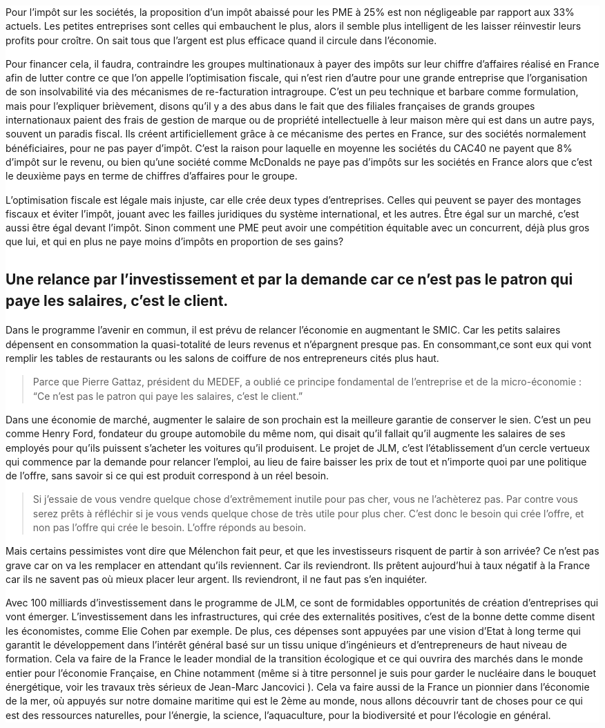 Pour l’impôt sur les sociétés, la proposition d’un impôt abaissé pour les PME à 25% est non négligeable par rapport aux 33% actuels. Les petites entreprises sont celles qui embauchent le plus, alors il semble plus intelligent de les laisser réinvestir leurs profits pour croître. On sait tous que l’argent est plus efficace quand il circule dans l’économie.

Pour financer cela, il faudra, contraindre les groupes multinationaux à payer des impôts sur leur chiffre d’affaires réalisé en France afin de lutter contre ce que l’on appelle l’optimisation fiscale, qui n’est rien d’autre pour une grande entreprise que l’organisation de son insolvabilité via des mécanismes de re-facturation intragroupe. C’est un peu technique et barbare comme formulation, mais pour l’expliquer brièvement, disons qu’il y a des abus dans le fait que des filiales françaises de grands groupes internationaux paient des frais de gestion de marque ou de propriété intellectuelle à leur maison mère qui est dans un autre pays, souvent un paradis fiscal. Ils créent artificiellement grâce à ce mécanisme des pertes en France, sur des sociétés normalement bénéficiaires, pour ne pas payer d’impôt.
C’est la raison pour laquelle en moyenne les sociétés du CAC40 ne payent que 8% d’impôt sur le revenu, ou bien qu’une société comme McDonalds ne paye pas d’impôts sur les sociétés en France alors que c’est le deuxième pays en terme de chiffres d’affaires pour le groupe.

L’optimisation fiscale est légale mais injuste, car elle crée deux types d’entreprises. Celles qui peuvent se payer des montages fiscaux et éviter l’impôt, jouant avec les failles juridiques du système international, et les autres. Être égal sur un marché, c’est aussi être égal devant l’impôt. Sinon comment une PME peut avoir une compétition équitable avec un concurrent, déjà plus gros que lui, et qui en plus ne paye moins d’impôts en proportion de ses gains?

## Une relance par l’investissement et par la demande car ce n’est pas le patron qui paye les salaires, c’est le client.

Dans le programme l’avenir en commun, il est prévu de relancer l’économie en augmentant le SMIC. Car les petits salaires dépensent en consommation la quasi-totalité de leurs revenus et n’épargnent presque pas. En consommant,ce sont eux qui vont remplir les tables de restaurants ou les salons de coiffure de nos entrepreneurs cités plus haut.

> Parce que Pierre Gattaz, président du MEDEF, a oublié ce principe fondamental de l’entreprise et de la micro-économie : “Ce n’est pas le patron qui paye les salaires, c’est le client.”

Dans une économie de marché, augmenter le salaire de son prochain est la meilleure garantie de conserver le sien. C’est un peu comme Henry Ford, fondateur du groupe automobile du même nom, qui disait qu’il fallait qu’il augmente les salaires de ses employés pour qu’ils puissent s’acheter les voitures qu’il produisent. Le projet de JLM, c’est l’établissement d’un cercle vertueux qui commence par la demande pour relancer l’emploi, au lieu de faire baisser les prix de tout et n’importe quoi par une politique de l’offre, sans savoir si ce qui est produit correspond à un réel besoin.

> Si j’essaie de vous vendre quelque chose d’extrêmement inutile pour pas cher, vous ne l’achèterez pas. Par contre vous serez prêts à réfléchir si je vous vends quelque chose de très utile pour plus cher. C’est donc le besoin qui crée l’offre, et non pas l’offre qui crée le besoin. L’offre réponds au besoin.

Mais certains pessimistes vont dire que Mélenchon fait peur, et que les investisseurs risquent de partir à son arrivée? Ce n’est pas grave car on va les remplacer en attendant qu’ils reviennent. Car ils reviendront. Ils prêtent aujourd’hui à taux négatif à la France car ils ne savent pas où mieux placer leur argent. Ils reviendront, il ne faut pas s’en inquiéter.

Avec 100 milliards d’investissement dans le programme de JLM, ce sont de formidables opportunités de création d’entreprises qui vont émerger.
L’investissement dans les infrastructures, qui crée des externalités positives, c’est de la bonne dette comme disent les économistes, comme Elie Cohen par exemple. De plus, ces dépenses sont appuyées par une vision d’Etat à long terme qui garantit le développement dans l’intérêt général basé sur un tissu unique d’ingénieurs et d’entrepreneurs de haut niveau de formation. Cela va faire de la France le leader mondial de la transition écologique et ce qui ouvrira des marchés dans le monde entier pour l’économie Française, en Chine notamment (même si à titre personnel je suis pour garder le nucléaire dans le bouquet énergétique, voir les travaux très sérieux de Jean-Marc Jancovici ). Cela va faire aussi de la France un pionnier dans l’économie de la mer, où appuyés sur notre domaine maritime qui est le 2ème au monde, nous allons découvrir tant de choses pour ce qui est des ressources naturelles, pour l’énergie, la science, l’aquaculture, pour la biodiversité et pour l’écologie en général.
